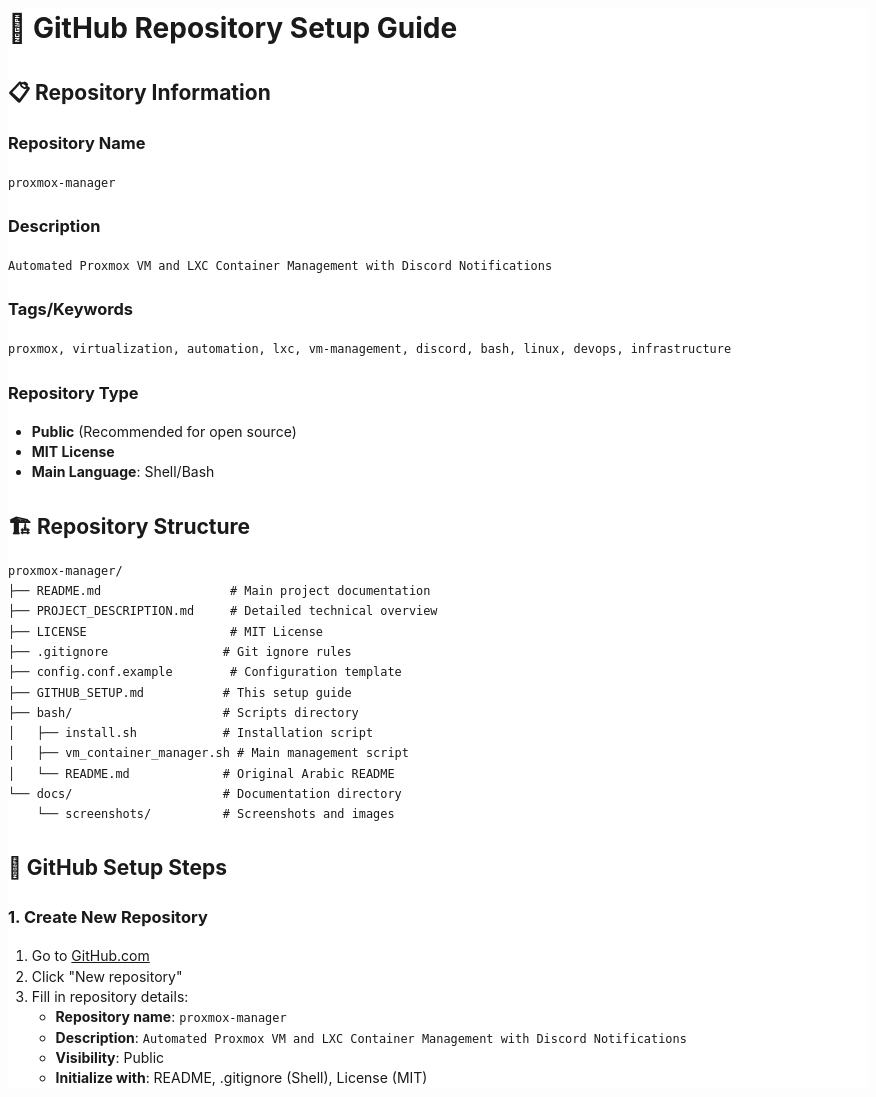 # 🚀 GitHub Repository Setup Guide

## 📋 **Repository Information**

### **Repository Name**
```
proxmox-manager
```

### **Description**
```
Automated Proxmox VM and LXC Container Management with Discord Notifications
```

### **Tags/Keywords**
```
proxmox, virtualization, automation, lxc, vm-management, discord, bash, linux, devops, infrastructure
```

### **Repository Type**
- **Public** (Recommended for open source)
- **MIT License**
- **Main Language**: Shell/Bash

## 🏗️ **Repository Structure**

```
proxmox-manager/
├── README.md                  # Main project documentation
├── PROJECT_DESCRIPTION.md     # Detailed technical overview
├── LICENSE                    # MIT License
├── .gitignore                # Git ignore rules
├── config.conf.example        # Configuration template
├── GITHUB_SETUP.md           # This setup guide
├── bash/                     # Scripts directory
│   ├── install.sh            # Installation script
│   ├── vm_container_manager.sh # Main management script
│   └── README.md             # Original Arabic README
└── docs/                     # Documentation directory
    └── screenshots/          # Screenshots and images
```

## 🔧 **GitHub Setup Steps**

### **1. Create New Repository**
1. Go to [GitHub.com](https://github.com)
2. Click "New repository"
3. Fill in repository details:
   - **Repository name**: `proxmox-manager`
   - **Description**: `Automated Proxmox VM and LXC Container Management with Discord Notifications`
   - **Visibility**: Public
   - **Initialize with**: README, .gitignore (Shell), License (MIT)
